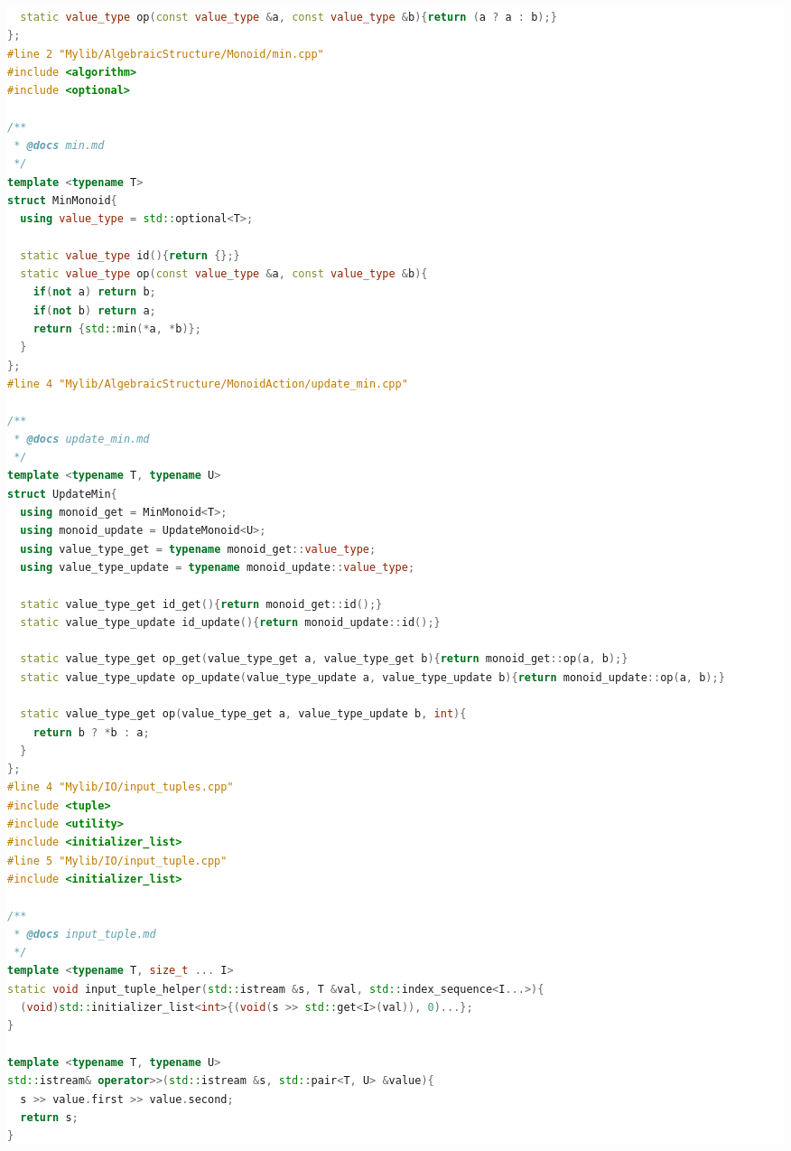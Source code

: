 ```cpp
  static value_type op(const value_type &a, const value_type &b){return (a ? a : b);}
};
#line 2 "Mylib/AlgebraicStructure/Monoid/min.cpp"
#include <algorithm>
#include <optional>

/**
 * @docs min.md
 */
template <typename T>
struct MinMonoid{
  using value_type = std::optional<T>;
  
  static value_type id(){return {};}
  static value_type op(const value_type &a, const value_type &b){
    if(not a) return b;
    if(not b) return a;
    return {std::min(*a, *b)};
  }
};
#line 4 "Mylib/AlgebraicStructure/MonoidAction/update_min.cpp"

/**
 * @docs update_min.md
 */
template <typename T, typename U>
struct UpdateMin{
  using monoid_get = MinMonoid<T>;
  using monoid_update = UpdateMonoid<U>;
  using value_type_get = typename monoid_get::value_type;
  using value_type_update = typename monoid_update::value_type;

  static value_type_get id_get(){return monoid_get::id();}
  static value_type_update id_update(){return monoid_update::id();}

  static value_type_get op_get(value_type_get a, value_type_get b){return monoid_get::op(a, b);}
  static value_type_update op_update(value_type_update a, value_type_update b){return monoid_update::op(a, b);}

  static value_type_get op(value_type_get a, value_type_update b, int){
    return b ? *b : a;
  }
};
#line 4 "Mylib/IO/input_tuples.cpp"
#include <tuple>
#include <utility>
#include <initializer_list>
#line 5 "Mylib/IO/input_tuple.cpp"
#include <initializer_list>

/**
 * @docs input_tuple.md
 */
template <typename T, size_t ... I>
static void input_tuple_helper(std::istream &s, T &val, std::index_sequence<I...>){
  (void)std::initializer_list<int>{(void(s >> std::get<I>(val)), 0)...};
}

template <typename T, typename U>
std::istream& operator>>(std::istream &s, std::pair<T, U> &value){
  s >> value.first >> value.second;
  return s;
}
```